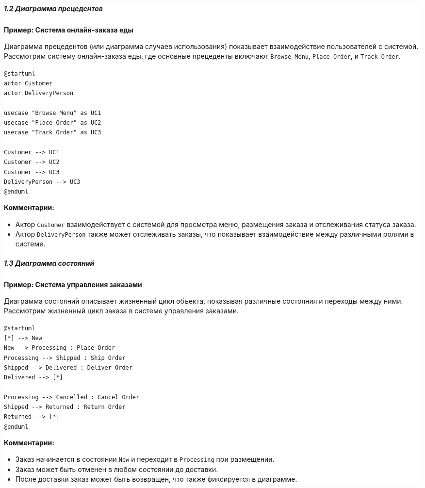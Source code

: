 ##### 1.2 Диаграмма прецедентов

**Пример: Система онлайн-заказа еды**

Диаграмма прецедентов (или диаграмма случаев использования) показывает взаимодействие пользователей с системой. Рассмотрим систему онлайн-заказа еды, где основные прецеденты включают `Browse Menu`, `Place Order`, и `Track Order`.

```plantuml
@startuml
actor Customer
actor DeliveryPerson

usecase "Browse Menu" as UC1
usecase "Place Order" as UC2
usecase "Track Order" as UC3

Customer --> UC1
Customer --> UC2
Customer --> UC3
DeliveryPerson --> UC3
@enduml
```

**Комментарии:**
- Актор `Customer` взаимодействует с системой для просмотра меню, размещения заказа и отслеживания статуса заказа.
- Актор `DeliveryPerson` также может отслеживать заказы, что показывает взаимодействие между различными ролями в системе.

##### 1.3 Диаграмма состояний

**Пример: Система управления заказами**

Диаграмма состояний описывает жизненный цикл объекта, показывая различные состояния и переходы между ними. Рассмотрим жизненный цикл заказа в системе управления заказами.

```plantuml
@startuml
[*] --> New
New --> Processing : Place Order
Processing --> Shipped : Ship Order
Shipped --> Delivered : Deliver Order
Delivered --> [*]

Processing --> Cancelled : Cancel Order
Shipped --> Returned : Return Order
Returned --> [*]
@enduml
```

**Комментарии:**
- Заказ начинается в состоянии `New` и переходит в `Processing` при размещении.
- Заказ может быть отменен в любом состоянии до доставки.
- После доставки заказ может быть возвращен, что также фиксируется в диаграмме.

